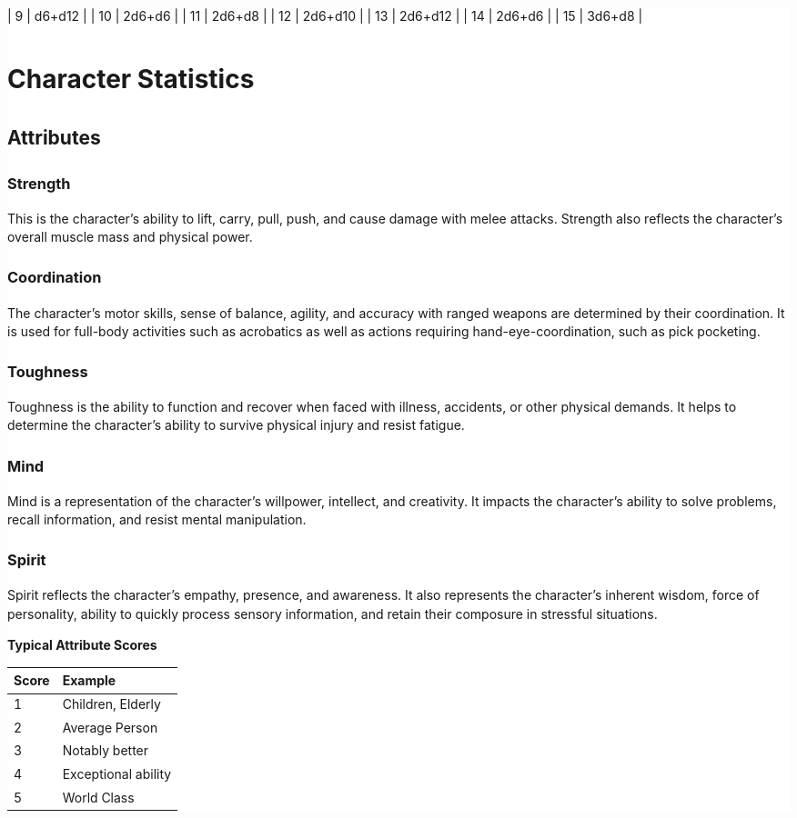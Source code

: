 | 9            | d6+d12  |
| 10           | 2d6+d6  |
| 11           | 2d6+d8  |
| 12           | 2d6+d10 |
| 13           | 2d6+d12 |
| 14           | 2d6+d6  |
| 15           | 3d6+d8  |



# Character Statistics
## Attributes 

<div class="two-columns" style="--column-count: 3;">

### Strength
This is the character’s ability to lift, carry, pull, push, and cause damage with melee attacks. Strength also reflects the character’s overall muscle mass and physical power.

### Coordination
The character’s motor skills, sense of balance, agility, and accuracy with ranged weapons are determined by their coordination. It is used for full-body activities such as acrobatics as well as actions requiring hand-eye-coordination, such as pick pocketing.

### Toughness
Toughness is the ability to function and recover when faced with illness, accidents, or other physical demands. It helps to determine the character’s ability to survive physical injury and resist fatigue.

### Mind
Mind is a representation of the character’s willpower, intellect, and creativity. It impacts the character’s ability to solve problems, recall information, and resist mental manipulation.

### Spirit
Spirit reflects the character’s empathy, presence, and awareness. It also represents the character’s inherent wisdom, force of personality, ability to quickly process sensory information, and retain their composure in stressful situations. 

</div>

**Typical Attribute Scores**

| Score | Example             |
| ----- |:------------------- |
| 1     | Children, Elderly   |
| 2     | Average Person      |
| 3     | Notably better      |
| 4     | Exceptional ability |
| 5     | World Class         |
